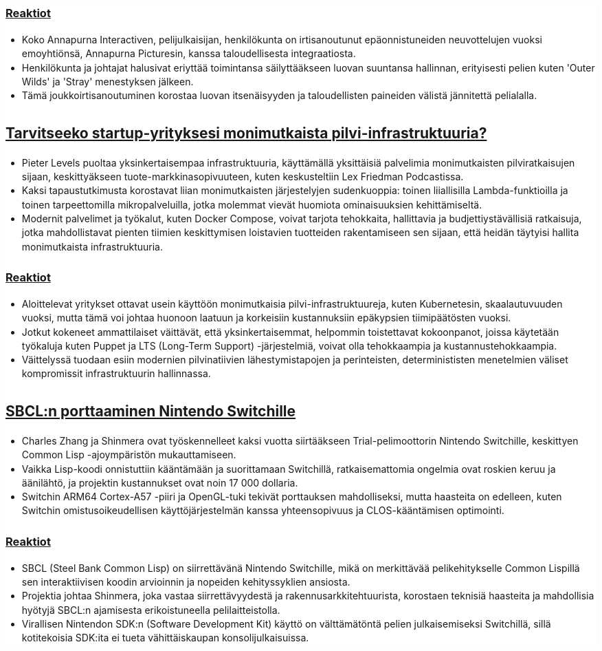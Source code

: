 ### [Reaktiot](https://news.ycombinator.com/item?id=41528266)

- Koko Annapurna Interactiven, pelijulkaisijan, henkilökunta on irtisanoutunut epäonnistuneiden neuvottelujen vuoksi emoyhtiönsä, Annapurna Picturesin, kanssa taloudellisesta integraatiosta.
- Henkilökunta ja johtajat halusivat eriyttää toimintansa säilyttääkseen luovan suuntansa hallinnan, erityisesti pelien kuten 'Outer Wilds' ja 'Stray' menestyksen jälkeen.
- Tämä joukkoirtisanoutuminen korostaa luovan itsenäisyyden ja taloudellisten paineiden välistä jännitettä pelialalla.

## [Tarvitseeko startup-yrityksesi monimutkaista pilvi-infrastruktuuria?](https://www.hadijaveed.me/2024/09/08/does-your-startup-really-need-complex-cloud-infrastructure/)

- Pieter Levels puoltaa yksinkertaisempaa infrastruktuuria, käyttämällä yksittäisiä palvelimia monimutkaisten pilviratkaisujen sijaan, keskittyäkseen tuote-markkinasopivuuteen, kuten keskusteltiin Lex Friedman Podcastissa.
- Kaksi tapaustutkimusta korostavat liian monimutkaisten järjestelyjen sudenkuoppia: toinen liiallisilla Lambda-funktioilla ja toinen tarpeettomilla mikropalveluilla, jotka molemmat vievät huomiota ominaisuuksien kehittämiseltä.
- Modernit palvelimet ja työkalut, kuten Docker Compose, voivat tarjota tehokkaita, hallittavia ja budjettiystävällisiä ratkaisuja, jotka mahdollistavat pienten tiimien keskittymisen loistavien tuotteiden rakentamiseen sen sijaan, että heidän täytyisi hallita monimutkaista infrastruktuuria.

### [Reaktiot](https://news.ycombinator.com/item?id=41527564)

- Aloittelevat yritykset ottavat usein käyttöön monimutkaisia pilvi-infrastruktuureja, kuten Kubernetesin, skaalautuvuuden vuoksi, mutta tämä voi johtaa huonoon laatuun ja korkeisiin kustannuksiin epäkypsien tiimipäätösten vuoksi.
- Jotkut kokeneet ammattilaiset väittävät, että yksinkertaisemmat, helpommin toistettavat kokoonpanot, joissa käytetään työkaluja kuten Puppet ja LTS (Long-Term Support) -järjestelmiä, voivat olla tehokkaampia ja kustannustehokkaampia.
- Väittelyssä tuodaan esiin modernien pilvinatiivien lähestymistapojen ja perinteisten, determinististen menetelmien väliset kompromissit infrastruktuurin hallinnassa.

## [SBCL:n porttaaminen Nintendo Switchille](https://reader.tymoon.eu/article/437)

- Charles Zhang ja Shinmera ovat työskennelleet kaksi vuotta siirtääkseen Trial-pelimoottorin Nintendo Switchille, keskittyen Common Lisp -ajoympäristön mukauttamiseen.
- Vaikka Lisp-koodi onnistuttiin kääntämään ja suorittamaan Switchillä, ratkaisemattomia ongelmia ovat roskien keruu ja äänilähtö, ja projektin kustannukset ovat noin 17 000 dollaria.
- Switchin ARM64 Cortex-A57 -piiri ja OpenGL-tuki tekivät porttauksen mahdolliseksi, mutta haasteita on edelleen, kuten Switchin omistusoikeudellisen käyttöjärjestelmän kanssa yhteensopivuus ja CLOS-kääntämisen optimointi.

### [Reaktiot](https://news.ycombinator.com/item?id=41530783)

- SBCL (Steel Bank Common Lisp) on siirrettävänä Nintendo Switchille, mikä on merkittävää pelikehitykselle Common Lispillä sen interaktiivisen koodin arvioinnin ja nopeiden kehityssyklien ansiosta.
- Projektia johtaa Shinmera, joka vastaa siirrettävyydestä ja rakennusarkkitehtuurista, korostaen teknisiä haasteita ja mahdollisia hyötyjä SBCL:n ajamisesta erikoistuneella pelilaitteistolla.
- Virallisen Nintendon SDK:n (Software Development Kit) käyttö on välttämätöntä pelien julkaisemiseksi Switchillä, sillä kotitekoisia SDK:ita ei tueta vähittäiskaupan konsolijulkaisuissa.
